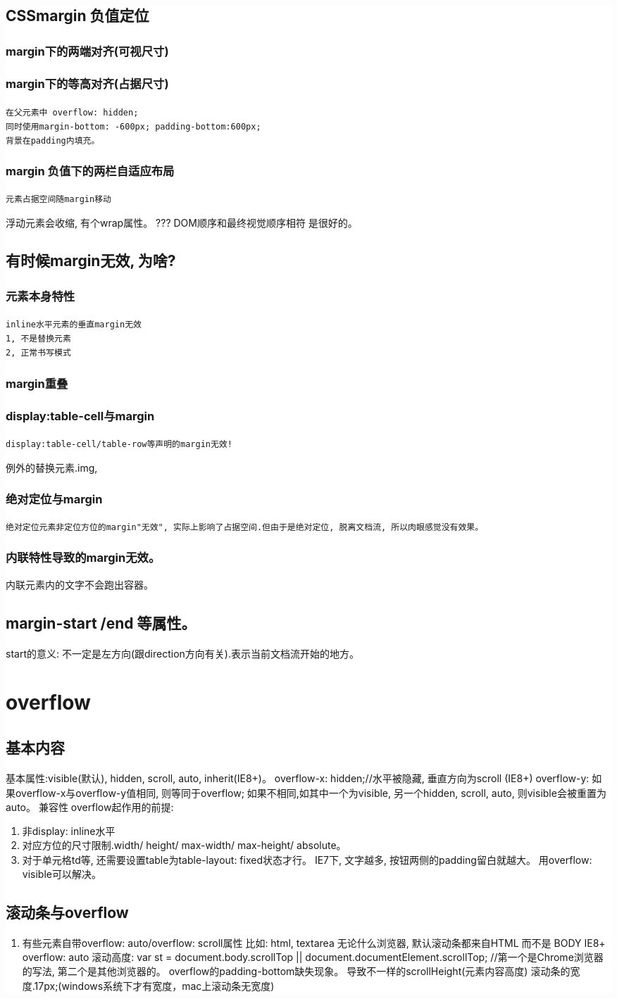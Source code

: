 ## CSSmargin 负值定位
### margin下的两端对齐(可视尺寸)

### margin下的等高对齐(占据尺寸)
	在父元素中 overflow: hidden;
	同时使用margin-bottom: -600px; padding-bottom:600px; 
	背景在padding内填充。
### margin 负值下的两栏自适应布局
	元素占据空间随margin移动
浮动元素会收缩, 有个wrap属性。 ???
DOM顺序和最终视觉顺序相符 是很好的。 

## 有时候margin无效, 为啥?
### 元素本身特性
	inline水平元素的垂直margin无效
	1, 不是替换元素
	2, 正常书写模式
### margin重叠
### display:table-cell与margin
	display:table-cell/table-row等声明的margin无效!
例外的替换元素.img, 
### 绝对定位与margin
	绝对定位元素非定位方位的margin"无效", 实际上影响了占据空间.但由于是绝对定位, 脱离文档流, 所以肉眼感觉没有效果。 
### 内联特性导致的margin无效。
内联元素内的文字不会跑出容器。

## margin-start /end 等属性。
start的意义: 不一定是左方向(跟direction方向有关).表示当前文档流开始的地方。






# overflow
## 基本内容
基本属性:visible(默认), hidden, scroll, auto, inherit(IE8+)。 
overflow-x: hidden;//水平被隐藏, 垂直方向为scroll (IE8+)
overflow-y:
如果overflow-x与overflow-y值相同, 则等同于overflow; 如果不相同,如其中一个为visible, 另一个hidden, scroll, auto, 则visible会被重置为auto。
兼容性
overflow起作用的前提:
1. 非display: inline水平
2. 对应方位的尺寸限制.width/ height/ max-width/ max-height/ absolute。
3. 对于单元格td等, 还需要设置table为table-layout: fixed状态才行。 
IE7下, 文字越多, 按钮两侧的padding留白就越大。 用overflow: visible可以解决。
## 滚动条与overflow
1. 有些元素自带overflow: auto/overflow: scroll属性 比如: html, textarea
无论什么浏览器, 默认滚动条都来自HTML 而不是 BODY
IE8+ overflow: auto
滚动高度: var st = document.body.scrollTop || document.documentElement.scrollTop;
//第一个是Chrome浏览器的写法, 第二个是其他浏览器的。
overflow的padding-bottom缺失现象。 导致不一样的scrollHeight(元素内容高度)
滚动条的宽度.17px;(windows系统下才有宽度，mac上滚动条无宽度)